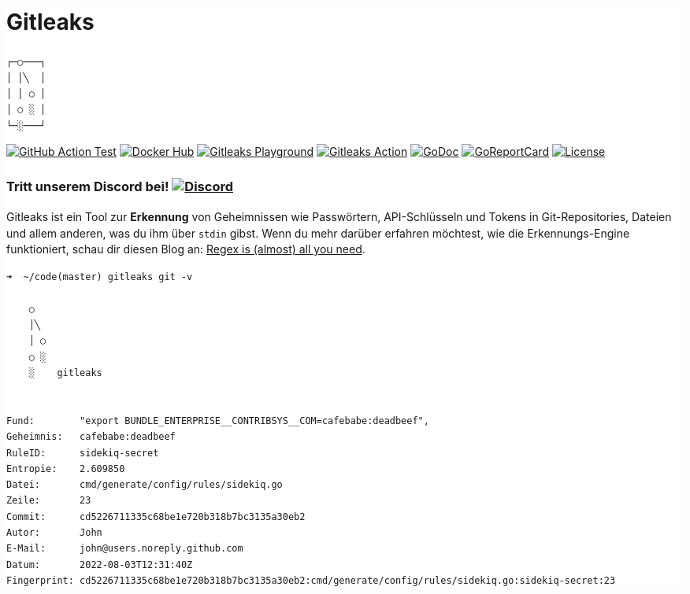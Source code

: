 # Gitleaks

```
┌─○───┐
│ │╲  │
│ │ ○ │
│ ○ ░ │
└─░───┘
```

[license]: https://raw.githubusercontent.com/gitleaks/gitleaks/master/LICENSE
[badge-license]: https://img.shields.io/github/license/gitleaks/gitleaks.svg
[go-docs-badge]: https://pkg.go.dev/badge/github.com/gitleaks/gitleaks/v8?status
[go-docs]: https://pkg.go.dev/github.com/zricethezav/gitleaks/v8
[badge-build]: https://github.com/gitleaks/gitleaks/actions/workflows/test.yml/badge.svg
[build]: https://github.com/gitleaks/gitleaks/actions/workflows/test.yml
[go-report-card-badge]: https://goreportcard.com/badge/github.com/gitleaks/gitleaks/v8
[go-report-card]: https://goreportcard.com/report/github.com/gitleaks/gitleaks/v8
[dockerhub]: https://hub.docker.com/r/zricethezav/gitleaks
[dockerhub-badge]: https://img.shields.io/docker/pulls/zricethezav/gitleaks.svg
[gitleaks-action]: https://github.com/gitleaks/gitleaks-action
[gitleaks-badge]: https://img.shields.io/badge/protected%20by-gitleaks-blue
[gitleaks-playground-badge]: https://img.shields.io/badge/gitleaks%20-playground-blue
[gitleaks-playground]: https://gitleaks.io/playground


[![GitHub Action Test][badge-build]][build]
[![Docker Hub][dockerhub-badge]][dockerhub]
[![Gitleaks Playground][gitleaks-playground-badge]][gitleaks-playground]
[![Gitleaks Action][gitleaks-badge]][gitleaks-action]
[![GoDoc][go-docs-badge]][go-docs]
[![GoReportCard][go-report-card-badge]][go-report-card]
[![License][badge-license]][license]


### Tritt unserem Discord bei! [![Discord](https://img.shields.io/discord/1102689410522284044.svg?label=&logo=discord&logoColor=ffffff&color=7389D8&labelColor=6A7EC2)](https://discord.gg/8Hzbrnkr7E)

Gitleaks ist ein Tool zur **Erkennung** von Geheimnissen wie Passwörtern, API-Schlüsseln und Tokens in Git-Repositories, Dateien und allem anderen, was du ihm über `stdin` gibst. Wenn du mehr darüber erfahren möchtest, wie die Erkennungs-Engine funktioniert, schau dir diesen Blog an: [Regex is (almost) all you need](https://lookingatcomputer.substack.com/p/regex-is-almost-all-you-need).


```
➜  ~/code(master) gitleaks git -v

    ○
    │╲
    │ ○
    ○ ░
    ░    gitleaks


Fund:        "export BUNDLE_ENTERPRISE__CONTRIBSYS__COM=cafebabe:deadbeef",
Geheimnis:   cafebabe:deadbeef
RuleID:      sidekiq-secret
Entropie:    2.609850
Datei:       cmd/generate/config/rules/sidekiq.go
Zeile:       23
Commit:      cd5226711335c68be1e720b318b7bc3135a30eb2
Autor:       John
E-Mail:      john@users.noreply.github.com
Datum:       2022-08-03T12:31:40Z
Fingerprint: cd5226711335c68be1e720b318b7bc3135a30eb2:cmd/generate/config/rules/sidekiq.go:sidekiq-secret:23
```

